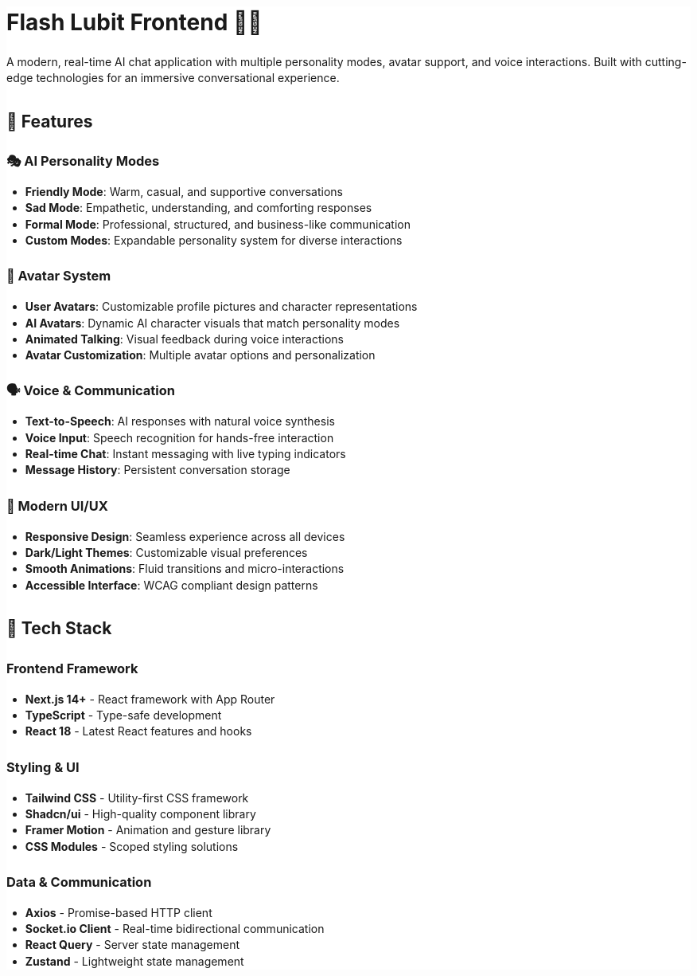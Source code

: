 # Flash Lubit Frontend 🤖💬

A modern, real-time AI chat application with multiple personality modes, avatar support, and voice interactions. Built with cutting-edge technologies for an immersive conversational experience.

## 🌟 Features

### 🎭 AI Personality Modes
- **Friendly Mode**: Warm, casual, and supportive conversations
- **Sad Mode**: Empathetic, understanding, and comforting responses
- **Formal Mode**: Professional, structured, and business-like communication
- **Custom Modes**: Expandable personality system for diverse interactions

### 👤 Avatar System
- **User Avatars**: Customizable profile pictures and character representations
- **AI Avatars**: Dynamic AI character visuals that match personality modes
- **Animated Talking**: Visual feedback during voice interactions
- **Avatar Customization**: Multiple avatar options and personalization

### 🗣️ Voice & Communication
- **Text-to-Speech**: AI responses with natural voice synthesis
- **Voice Input**: Speech recognition for hands-free interaction
- **Real-time Chat**: Instant messaging with live typing indicators
- **Message History**: Persistent conversation storage

### 🎨 Modern UI/UX
- **Responsive Design**: Seamless experience across all devices
- **Dark/Light Themes**: Customizable visual preferences
- **Smooth Animations**: Fluid transitions and micro-interactions
- **Accessible Interface**: WCAG compliant design patterns

## 🚀 Tech Stack

### Frontend Framework
- **Next.js 14+** - React framework with App Router
- **TypeScript** - Type-safe development
- **React 18** - Latest React features and hooks

### Styling & UI
- **Tailwind CSS** - Utility-first CSS framework
- **Shadcn/ui** - High-quality component library
- **Framer Motion** - Animation and gesture library
- **CSS Modules** - Scoped styling solutions

### Data & Communication
- **Axios** - Promise-based HTTP client
- **Socket.io Client** - Real-time bidirectional communication
- **React Query** - Server state management
- **Zustand** - Lightweight state management
